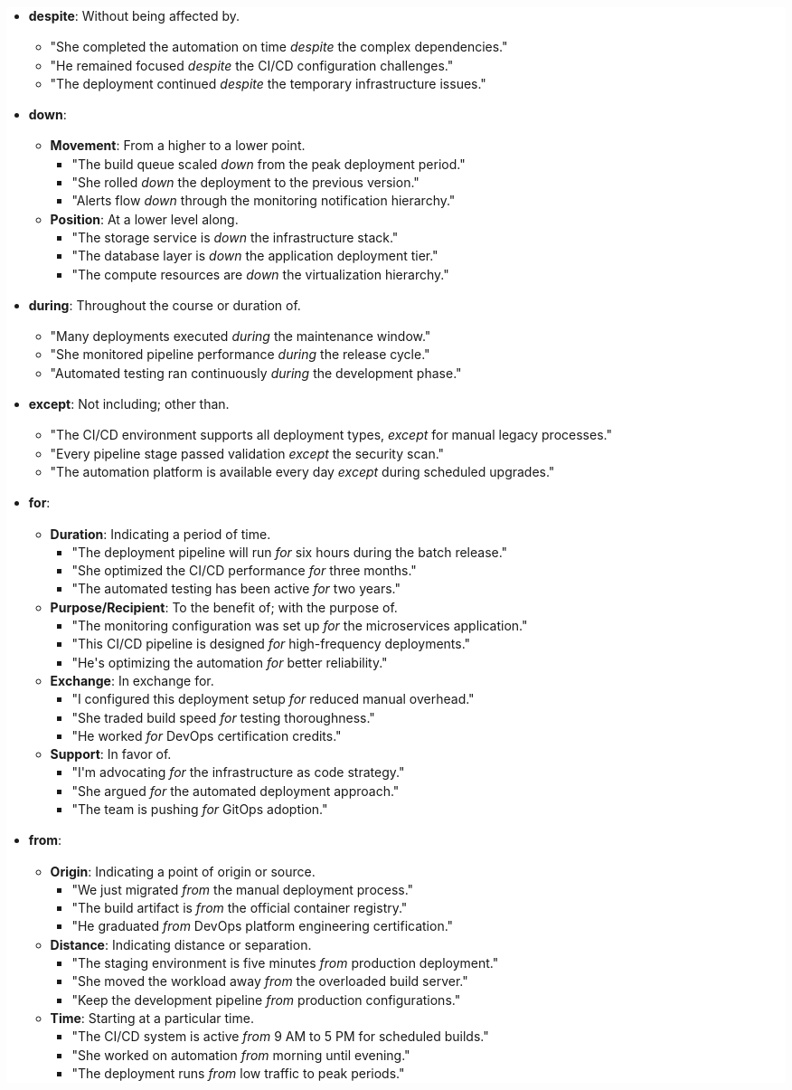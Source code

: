 -   **despite**: Without being affected by.
    -   "She completed the automation on time *despite* the complex dependencies."
    -   "He remained focused *despite* the CI/CD configuration challenges."
    -   "The deployment continued *despite* the temporary infrastructure issues."

-   **down**: 
    -   **Movement**: From a higher to a lower point.
        -   "The build queue scaled *down* from the peak deployment period."
        -   "She rolled *down* the deployment to the previous version."
        -   "Alerts flow *down* through the monitoring notification hierarchy."
    -   **Position**: At a lower level along.
        -   "The storage service is *down* the infrastructure stack."
        -   "The database layer is *down* the application deployment tier."
        -   "The compute resources are *down* the virtualization hierarchy."

-   **during**: Throughout the course or duration of.
    -   "Many deployments executed *during* the maintenance window."
    -   "She monitored pipeline performance *during* the release cycle."
    -   "Automated testing ran continuously *during* the development phase."

-   **except**: Not including; other than.
    -   "The CI/CD environment supports all deployment types, *except* for manual legacy processes."
    -   "Every pipeline stage passed validation *except* the security scan."
    -   "The automation platform is available every day *except* during scheduled upgrades."

-   **for**:
    -   **Duration**: Indicating a period of time.
        -   "The deployment pipeline will run *for* six hours during the batch release."
        -   "She optimized the CI/CD performance *for* three months."
        -   "The automated testing has been active *for* two years."
    -   **Purpose/Recipient**: To the benefit of; with the purpose of.
        -   "The monitoring configuration was set up *for* the microservices application."
        -   "This CI/CD pipeline is designed *for* high-frequency deployments."
        -   "He's optimizing the automation *for* better reliability."
    -   **Exchange**: In exchange for.
        -   "I configured this deployment setup *for* reduced manual overhead."
        -   "She traded build speed *for* testing thoroughness."
        -   "He worked *for* DevOps certification credits."
    -   **Support**: In favor of.
        -   "I'm advocating *for* the infrastructure as code strategy."
        -   "She argued *for* the automated deployment approach."
        -   "The team is pushing *for* GitOps adoption."

-   **from**: 
    -   **Origin**: Indicating a point of origin or source.
        -   "We just migrated *from* the manual deployment process."
        -   "The build artifact is *from* the official container registry."
        -   "He graduated *from* DevOps platform engineering certification."
    -   **Distance**: Indicating distance or separation.
        -   "The staging environment is five minutes *from* production deployment."
        -   "She moved the workload away *from* the overloaded build server."
        -   "Keep the development pipeline *from* production configurations."
    -   **Time**: Starting at a particular time.
        -   "The CI/CD system is active *from* 9 AM to 5 PM for scheduled builds."
        -   "She worked on automation *from* morning until evening."
        -   "The deployment runs *from* low traffic to peak periods."
